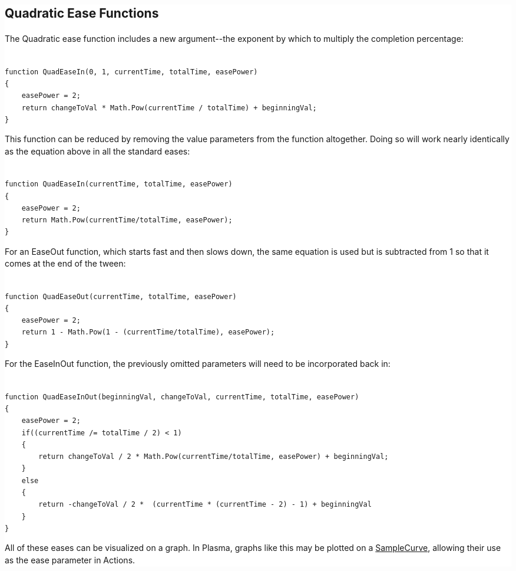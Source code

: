 ## Quadratic Ease Functions
The Quadratic ease function includes a new argument--the exponent by which to multiply the completion percentage:

<pre><code class="language-csharp">
function QuadEaseIn(0, 1, currentTime, totalTime, easePower)
{
    easePower = 2;
    return changeToVal * Math.Pow(currentTime / totalTime) + beginningVal;
}
</code></pre>

This function can be reduced by removing the value parameters from the function altogether. Doing so will work nearly identically as the equation above in all the standard eases:

<pre><code class="language-csharp">
function QuadEaseIn(currentTime, totalTime, easePower)
{
    easePower = 2;
    return Math.Pow(currentTime/totalTime, easePower);
}
</code></pre>

For an EaseOut function, which starts fast and then slows down, the same equation is used but is subtracted from 1 so that it comes at the end of the tween:

<pre><code class="language-csharp">
function QuadEaseOut(currentTime, totalTime, easePower)
{
    easePower = 2;
    return 1 - Math.Pow(1 - (currentTime/totalTime), easePower);
}
</code></pre>

For the EaseInOut function, the previously omitted parameters will need to be incorporated back in:

<pre><code class="language-csharp">
function QuadEaseInOut(beginningVal, changeToVal, currentTime, totalTime, easePower)
{
    easePower = 2;
    if((currentTime /= totalTime / 2) < 1)
    {
        return changeToVal / 2 * Math.Pow(currentTime/totalTime, easePower) + beginningVal;
    }
    else
    {
        return -changeToVal / 2 *  (currentTime * (currentTime - 2) - 1) + beginningVal
    }
}
</code></pre>

All of these eases can be visualized on a graph. In Plasma, graphs like this may be plotted on a [SampleCurve](https://plasmaengine.github.io/PlasmaDocs/Plasma1/Editor/architecture/resources/samplecurve.markdown), allowing their use as the ease parameter in Actions.
